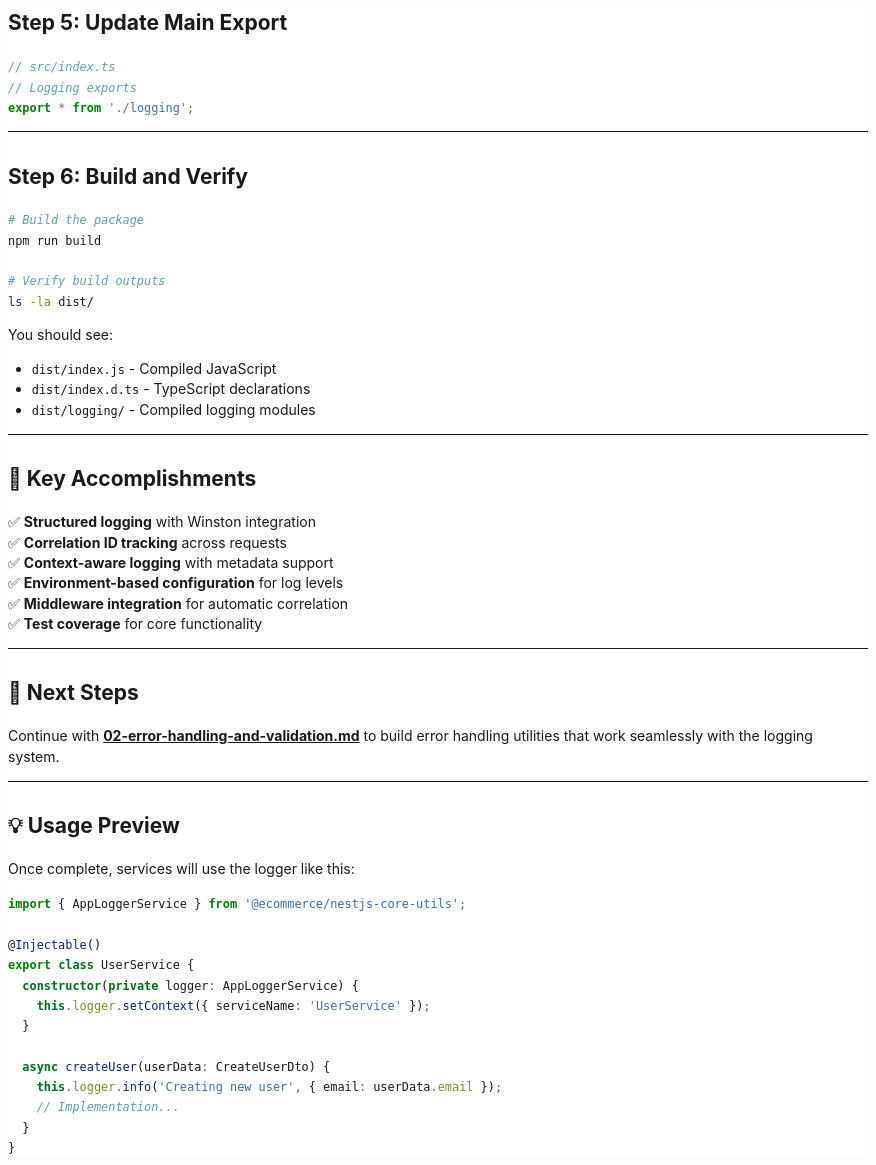 
## Step 5: Update Main Export

```typescript
// src/index.ts
// Logging exports
export * from './logging';
```

---

## Step 6: Build and Verify

```bash
# Build the package
npm run build

# Verify build outputs
ls -la dist/
```

You should see:
- `dist/index.js` - Compiled JavaScript
- `dist/index.d.ts` - TypeScript declarations
- `dist/logging/` - Compiled logging modules

---

## 🎯 Key Accomplishments

✅ **Structured logging** with Winston integration  
✅ **Correlation ID tracking** across requests  
✅ **Context-aware logging** with metadata support  
✅ **Environment-based configuration** for log levels  
✅ **Middleware integration** for automatic correlation  
✅ **Test coverage** for core functionality  

---

## 🔗 Next Steps

Continue with **[02-error-handling-and-validation.md](./02-error-handling-and-validation.md)** to build error handling utilities that work seamlessly with the logging system.

---

## 💡 Usage Preview

Once complete, services will use the logger like this:

```typescript
import { AppLoggerService } from '@ecommerce/nestjs-core-utils';

@Injectable()
export class UserService {
  constructor(private logger: AppLoggerService) {
    this.logger.setContext({ serviceName: 'UserService' });
  }
  
  async createUser(userData: CreateUserDto) {
    this.logger.info('Creating new user', { email: userData.email });
    // Implementation...
  }
}
```